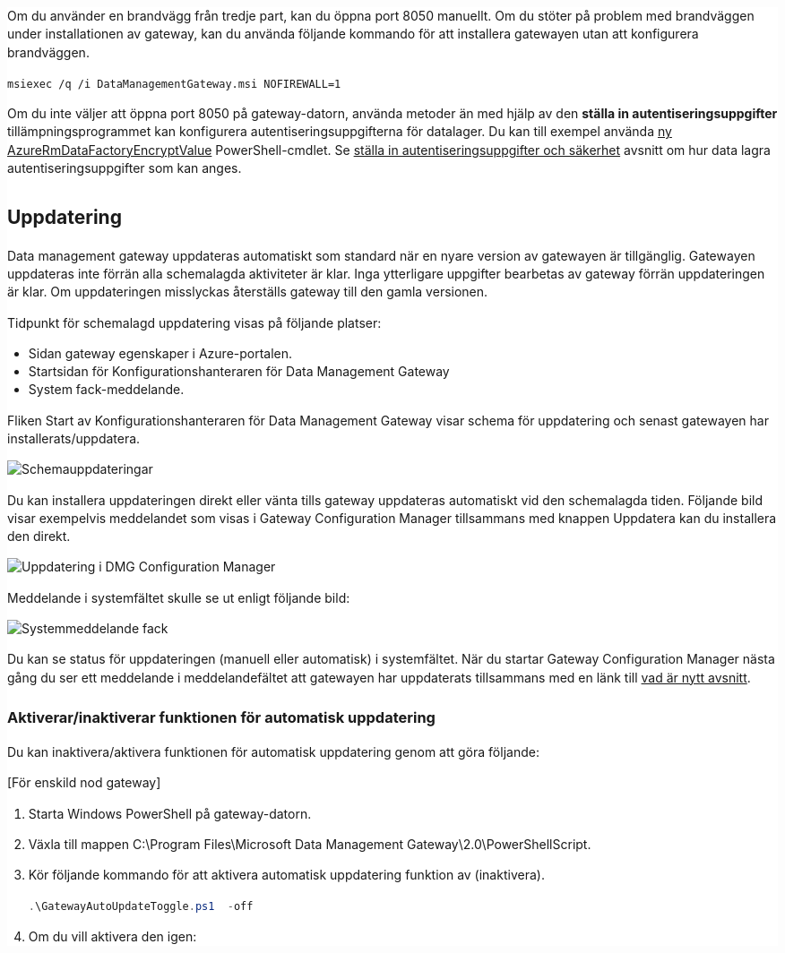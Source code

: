 Om du använder en brandvägg från tredje part, kan du öppna port 8050 manuellt. Om du stöter på problem med brandväggen under installationen av gateway, kan du använda följande kommando för att installera gatewayen utan att konfigurera brandväggen.

    msiexec /q /i DataManagementGateway.msi NOFIREWALL=1

Om du inte väljer att öppna port 8050 på gateway-datorn, använda metoder än med hjälp av den **ställa in autentiseringsuppgifter** tillämpningsprogrammet kan konfigurera autentiseringsuppgifterna för datalager. Du kan till exempel använda [ny AzureRmDataFactoryEncryptValue](https://msdn.microsoft.com/library/mt603802.aspx) PowerShell-cmdlet. Se [ställa in autentiseringsuppgifter och säkerhet](#set-credentials-and-securityy) avsnitt om hur data lagra autentiseringsuppgifter som kan anges.

## <a name="update"></a>Uppdatering
Data management gateway uppdateras automatiskt som standard när en nyare version av gatewayen är tillgänglig. Gatewayen uppdateras inte förrän alla schemalagda aktiviteter är klar. Inga ytterligare uppgifter bearbetas av gateway förrän uppdateringen är klar. Om uppdateringen misslyckas återställs gateway till den gamla versionen.

Tidpunkt för schemalagd uppdatering visas på följande platser:

* Sidan gateway egenskaper i Azure-portalen.
* Startsidan för Konfigurationshanteraren för Data Management Gateway
* System fack-meddelande.

Fliken Start av Konfigurationshanteraren för Data Management Gateway visar schema för uppdatering och senast gatewayen har installerats/uppdatera.

![Schemauppdateringar](media/data-factory-data-management-gateway/UpdateSection.png)

Du kan installera uppdateringen direkt eller vänta tills gateway uppdateras automatiskt vid den schemalagda tiden. Följande bild visar exempelvis meddelandet som visas i Gateway Configuration Manager tillsammans med knappen Uppdatera kan du installera den direkt.

![Uppdatering i DMG Configuration Manager](./media/data-factory-data-management-gateway/gateway-auto-update-config-manager.png)

Meddelande i systemfältet skulle se ut enligt följande bild:

![Systemmeddelande fack](./media/data-factory-data-management-gateway/gateway-auto-update-tray-message.png)

Du kan se status för uppdateringen (manuell eller automatisk) i systemfältet. När du startar Gateway Configuration Manager nästa gång du ser ett meddelande i meddelandefältet att gatewayen har uppdaterats tillsammans med en länk till [vad är nytt avsnitt](data-factory-gateway-release-notes.md).

### <a name="to-disableenable-auto-update-feature"></a>Aktiverar/inaktiverar funktionen för automatisk uppdatering
Du kan inaktivera/aktivera funktionen för automatisk uppdatering genom att göra följande:

[För enskild nod gateway]
1. Starta Windows PowerShell på gateway-datorn.
2. Växla till mappen C:\Program Files\Microsoft Data Management Gateway\2.0\PowerShellScript.
3. Kör följande kommando för att aktivera automatisk uppdatering funktion av (inaktivera).   

    ```PowerShell
    .\GatewayAutoUpdateToggle.ps1  -off
    ```
4. Om du vill aktivera den igen:
